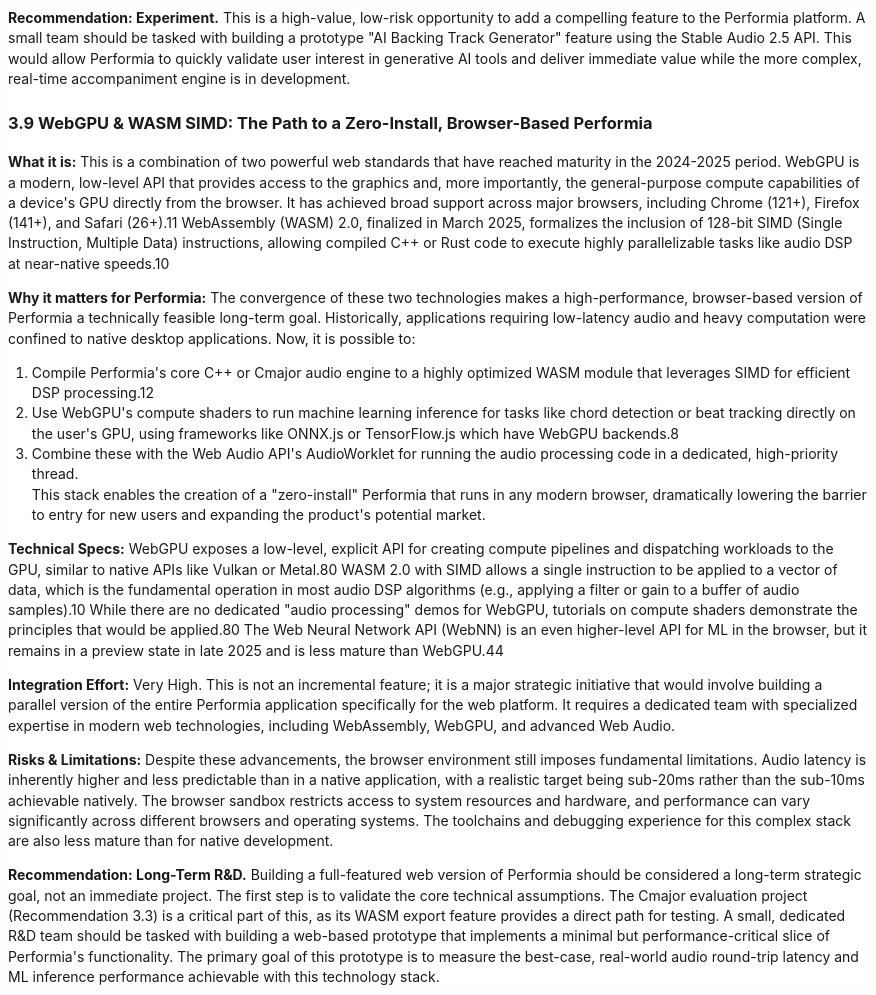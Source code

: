 **Recommendation: Experiment.** This is a high-value, low-risk opportunity to add a compelling feature to the Performia platform. A small team should be tasked with building a prototype "AI Backing Track Generator" feature using the Stable Audio 2.5 API. This would allow Performia to quickly validate user interest in generative AI tools and deliver immediate value while the more complex, real-time accompaniment engine is in development.

### **3.9 WebGPU & WASM SIMD: The Path to a Zero-Install, Browser-Based Performia**

**What it is:** This is a combination of two powerful web standards that have reached maturity in the 2024-2025 period. WebGPU is a modern, low-level API that provides access to the graphics and, more importantly, the general-purpose compute capabilities of a device's GPU directly from the browser. It has achieved broad support across major browsers, including Chrome (121+), Firefox (141+), and Safari (26+).11 WebAssembly (WASM) 2.0, finalized in March 2025, formalizes the inclusion of 128-bit SIMD (Single Instruction, Multiple Data) instructions, allowing compiled C++ or Rust code to execute highly parallelizable tasks like audio DSP at near-native speeds.10

**Why it matters for Performia:** The convergence of these two technologies makes a high-performance, browser-based version of Performia a technically feasible long-term goal. Historically, applications requiring low-latency audio and heavy computation were confined to native desktop applications. Now, it is possible to:

1. Compile Performia's core C++ or Cmajor audio engine to a highly optimized WASM module that leverages SIMD for efficient DSP processing.12  
2. Use WebGPU's compute shaders to run machine learning inference for tasks like chord detection or beat tracking directly on the user's GPU, using frameworks like ONNX.js or TensorFlow.js which have WebGPU backends.8  
3. Combine these with the Web Audio API's AudioWorklet for running the audio processing code in a dedicated, high-priority thread.  
   This stack enables the creation of a "zero-install" Performia that runs in any modern browser, dramatically lowering the barrier to entry for new users and expanding the product's potential market.

**Technical Specs:** WebGPU exposes a low-level, explicit API for creating compute pipelines and dispatching workloads to the GPU, similar to native APIs like Vulkan or Metal.80 WASM 2.0 with SIMD allows a single instruction to be applied to a vector of data, which is the fundamental operation in most audio DSP algorithms (e.g., applying a filter or gain to a buffer of audio samples).10 While there are no dedicated "audio processing" demos for WebGPU, tutorials on compute shaders demonstrate the principles that would be applied.80 The Web Neural Network API (WebNN) is an even higher-level API for ML in the browser, but it remains in a preview state in late 2025 and is less mature than WebGPU.44

**Integration Effort:** Very High. This is not an incremental feature; it is a major strategic initiative that would involve building a parallel version of the entire Performia application specifically for the web platform. It requires a dedicated team with specialized expertise in modern web technologies, including WebAssembly, WebGPU, and advanced Web Audio.

**Risks & Limitations:** Despite these advancements, the browser environment still imposes fundamental limitations. Audio latency is inherently higher and less predictable than in a native application, with a realistic target being sub-20ms rather than the sub-10ms achievable natively. The browser sandbox restricts access to system resources and hardware, and performance can vary significantly across different browsers and operating systems. The toolchains and debugging experience for this complex stack are also less mature than for native development.

**Recommendation: Long-Term R\&D.** Building a full-featured web version of Performia should be considered a long-term strategic goal, not an immediate project. The first step is to validate the core technical assumptions. The Cmajor evaluation project (Recommendation 3.3) is a critical part of this, as its WASM export feature provides a direct path for testing. A small, dedicated R\&D team should be tasked with building a web-based prototype that implements a minimal but performance-critical slice of Performia's functionality. The primary goal of this prototype is to measure the best-case, real-world audio round-trip latency and ML inference performance achievable with this technology stack.
